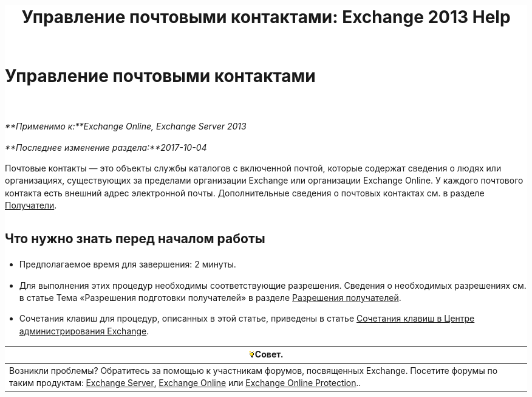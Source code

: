 ﻿---
title: 'Управление почтовыми контактами: Exchange 2013 Help'
TOCTitle: Управление почтовыми контактами
ms:assetid: 74c72aed-e9ff-4927-8eb7-c08a86e79ae0
ms:mtpsurl: https://technet.microsoft.com/ru-ru/library/Aa998858(v=EXCHG.150)
ms:contentKeyID: 50487216
ms.date: 04/30/2018
mtps_version: v=EXCHG.150
f1_keywords:
- Microsoft.Exchange.Management.SnapIn.Esm.Recipients.NewMailContactWizardForm.NewMailContactIntroductionWizardPage
ms.translationtype: HT
---

# Управление почтовыми контактами

 

_**Применимо к:**Exchange Online, Exchange Server 2013_

_**Последнее изменение раздела:**2017-10-04_

Почтовые контакты — это объекты службы каталогов с включенной почтой, которые содержат сведения о людях или организациях, существующих за пределами организации Exchange или организации Exchange Online. У каждого почтового контакта есть внешний адрес электронной почты. Дополнительные сведения о почтовых контактах см. в разделе [Получатели](recipients-exchange-2013-help.md).

## Что нужно знать перед началом работы

  - Предполагаемое время для завершения: 2 минуты.

  - Для выполнения этих процедур необходимы соответствующие разрешения. Сведения о необходимых разрешениях см. в статье Тема «Разрешения подготовки получателей» в разделе [Разрешения получателей](recipients-permissions-exchange-2013-help.md).

  - Сочетания клавиш для процедур, описанных в этой статье, приведены в статье [Сочетания клавиш в Центре администрирования Exchange](keyboard-shortcuts-in-the-exchange-admin-center-exchange-online-protection-help.md).

<table>
<thead>
<tr class="header">
<th><img src="images/Bb124558.tip(EXCHG.150).gif" title="Совет" alt="Совет" />Совет.</th>
</tr>
</thead>
<tbody>
<tr class="odd">
<td>Возникли проблемы? Обратитесь за помощью к участникам форумов, посвященных Exchange. Посетите форумы по таким продуктам: <a href="https://go.microsoft.com/fwlink/p/?linkid=60612">Exchange Server</a>, <a href="https://go.microsoft.com/fwlink/p/?linkid=267542">Exchange Online</a> или <a href="https://go.microsoft.com/fwlink/p/?linkid=285351">Exchange Online Protection</a>..</td>
</tr>
</tbody>
</table>
